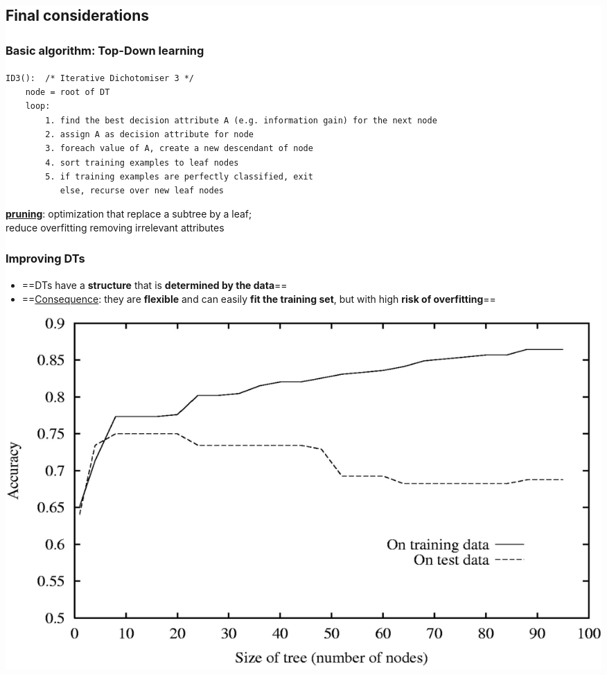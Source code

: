



## Final considerations

### Basic algorithm: Top-Down learning

```pseudocode
ID3():  /* Iterative Dichotomiser 3 */
    node = root of DT
    loop:
        1. find the best decision attribute A (e.g. information gain) for the next node
        2. assign A as decision attribute for node
        3. foreach value of A, create a new descendant of node
        4. sort training examples to leaf nodes
        5. if training examples are perfectly classified, exit
           else, recurse over new leaf nodes
```



<aside><u><b>pruning</b></u>: optimization that replace a subtree by a leaf;<br>reduce overfitting removing irrelevant attributes</aside>

### Improving DTs

- ==DTs have a **structure** that is **determined by the data**==
- ==<u>Consequence</u>: they are **flexible** and can easily **fit the training set**, but with high **risk of overfitting**==

![img](IML-2.assets/unbacked-16536626325675.png)
